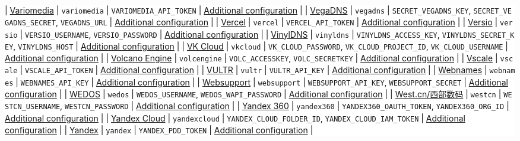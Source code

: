 | [Variomedia](https://www.variomedia.de/)                               | `variomedia`       | `VARIOMEDIA_API_TOKEN`                                                                                                                                                           | [Additional configuration](https://go-acme.github.io/lego/dns/variomedia)       |
| [VegaDNS](https://github.com/shupp/VegaDNS-API)                        | `vegadns`          | `SECRET_VEGADNS_KEY`, `SECRET_VEGADNS_SECRET`, `VEGADNS_URL`                                                                                                                     | [Additional configuration](https://go-acme.github.io/lego/dns/vegadns)          |
| [Vercel](https://vercel.com)                                           | `vercel`           | `VERCEL_API_TOKEN`                                                                                                                                                               | [Additional configuration](https://go-acme.github.io/lego/dns/vercel)           |
| [Versio](https://www.versio.nl/domeinnamen)                            | `versio`           | `VERSIO_USERNAME`, `VERSIO_PASSWORD`                                                                                                                                             | [Additional configuration](https://go-acme.github.io/lego/dns/versio)           |
| [VinylDNS](https://www.vinyldns.io)                                    | `vinyldns`         | `VINYLDNS_ACCESS_KEY`, `VINYLDNS_SECRET_KEY`, `VINYLDNS_HOST`                                                                                                                    | [Additional configuration](https://go-acme.github.io/lego/dns/vinyldns)         |
| [VK Cloud](https://mcs.mail.ru/)                                       | `vkcloud`          | `VK_CLOUD_PASSWORD`, `VK_CLOUD_PROJECT_ID`, `VK_CLOUD_USERNAME`                                                                                                                  | [Additional configuration](https://go-acme.github.io/lego/dns/vkcloud)          |
| [Volcano Engine](https://www.volcengine.com)                           | `volcengine`       | `VOLC_ACCESSKEY`, `VOLC_SECRETKEY`                                                                                                                                               | [Additional configuration](https://go-acme.github.io/lego/dns/volcengine)       |
| [Vscale](https://vscale.io/)                                           | `vscale`           | `VSCALE_API_TOKEN`                                                                                                                                                               | [Additional configuration](https://go-acme.github.io/lego/dns/vscale)           |
| [VULTR](https://www.vultr.com)                                         | `vultr`            | `VULTR_API_KEY`                                                                                                                                                                  | [Additional configuration](https://go-acme.github.io/lego/dns/vultr)            |
| [Webnames](https://www.webnames.ru/)                                   | `webnames`         | `WEBNAMES_API_KEY`                                                                                                                                                               | [Additional configuration](https://go-acme.github.io/lego/dns/webnames)         |
| [Websupport](https://websupport.sk)                                    | `websupport`       | `WEBSUPPORT_API_KEY`, `WEBSUPPORT_SECRET`                                                                                                                                        | [Additional configuration](https://go-acme.github.io/lego/dns/websupport)       |
| [WEDOS](https://www.wedos.com)                                         | `wedos`            | `WEDOS_USERNAME`, `WEDOS_WAPI_PASSWORD`                                                                                                                                          | [Additional configuration](https://go-acme.github.io/lego/dns/wedos)            |
| [West.cn/西部数码](https://www.west.cn)                                    | `westcn`           | `WESTCN_USERNAME`, `WESTCN_PASSWORD`                                                                                                                                             | [Additional configuration](https://go-acme.github.io/lego/dns/westcn)           |
| [Yandex 360](https://360.yandex.ru)                                    | `yandex360`        | `YANDEX360_OAUTH_TOKEN`, `YANDEX360_ORG_ID`                                                                                                                                      | [Additional configuration](https://go-acme.github.io/lego/dns/yandex360)        |
| [Yandex Cloud](https://cloud.yandex.com/en/)                           | `yandexcloud`      | `YANDEX_CLOUD_FOLDER_ID`, `YANDEX_CLOUD_IAM_TOKEN`                                                                                                                               | [Additional configuration](https://go-acme.github.io/lego/dns/yandexcloud)      |
| [Yandex](https://yandex.com)                                           | `yandex`           | `YANDEX_PDD_TOKEN`                                                                                                                                                               | [Additional configuration](https://go-acme.github.io/lego/dns/yandex)           |